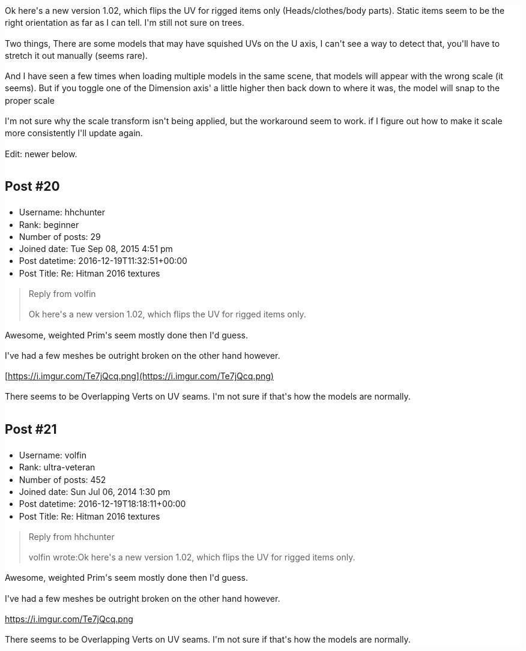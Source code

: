 Ok here's a new version 1.02, which flips the UV for rigged items only (Heads/clothes/body parts). Static items seem to be the right orientation as far as I can tell. I'm still not sure on trees.

Two things, There are some models that may have squished UVs on the U axis, I can't see a way to detect that, you'll have to stretch it out manually (seems rare).  

And I have seen a few times when loading multiple models in the same scene, that models will appear with the wrong scale (it seems). But if you toggle one of the Dimension axis' a little higher then back down to where it was, the model will snap to the proper scale



I'm not sure why the scale transform isn't being applied, but the workaround seem to work. if I figure out how to make it scale more consistently I'll update again.

Edit: newer below.
## Post #20
- Username: hhchunter
- Rank: beginner
- Number of posts: 29
- Joined date: Tue Sep 08, 2015 4:51 pm
- Post datetime: 2016-12-19T11:32:51+00:00
- Post Title: Re: Hitman 2016 textures

> Reply from volfin
>
> Ok here's a new version 1.02, which flips the UV for rigged items only.

Awesome, weighted Prim's seem mostly done then I'd guess.

I've had a few meshes be outright broken on the other hand however.

[https://i.imgur.com/Te7jQcq.png](https://i.imgur.com/Te7jQcq.png)

There seems to be Overlapping Verts on UV seams. I'm not sure if that's how the models are normally.
## Post #21
- Username: volfin
- Rank: ultra-veteran
- Number of posts: 452
- Joined date: Sun Jul 06, 2014 1:30 pm
- Post datetime: 2016-12-19T18:18:11+00:00
- Post Title: Re: Hitman 2016 textures

> Reply from hhchunter
>
> volfin wrote:Ok here's a new version 1.02, which flips the UV for rigged items only.

Awesome, weighted Prim's seem mostly done then I'd guess.

I've had a few meshes be outright broken on the other hand however.

https://i.imgur.com/Te7jQcq.png

There seems to be Overlapping Verts on UV seams. I'm not sure if that's how the models are normally.
